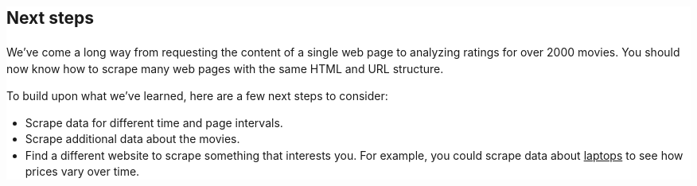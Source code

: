 ## Next steps

We’ve come a long way from requesting the content of a single web page to analyzing ratings for over 2000 movies. You should now know how to scrape many web pages with the same HTML and URL structure.

To build upon what we’ve learned, here are a few next steps to consider:

-   Scrape data for different time and page intervals.
-   Scrape additional data about the movies.
-   Find a different website to scrape something that interests you. For example, you could scrape data about  [laptops](https://www.walmart.com/browse/electronics/laptop-computers/hp/3944_3951_132960/YnJhbmQ6SFAie?page=1#searchProductResult)  to see how prices vary over time.
